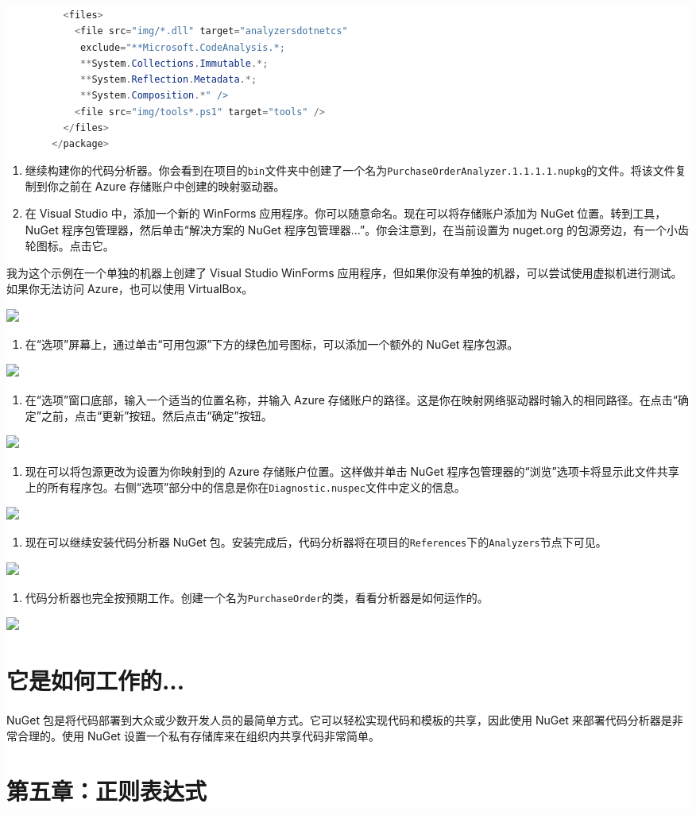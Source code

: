 ```cs
          <files>
            <file src="img/*.dll" target="analyzersdotnetcs" 
             exclude="**Microsoft.CodeAnalysis.*;
             **System.Collections.Immutable.*;
             **System.Reflection.Metadata.*;
             **System.Composition.*" />
            <file src="img/tools*.ps1" target="tools" />
          </files>
        </package>

```

1.  继续构建你的代码分析器。你会看到在项目的`bin`文件夹中创建了一个名为`PurchaseOrderAnalyzer.1.1.1.1.nupkg`的文件。将该文件复制到你之前在 Azure 存储账户中创建的映射驱动器。

1.  在 Visual Studio 中，添加一个新的 WinForms 应用程序。你可以随意命名。现在可以将存储账户添加为 NuGet 位置。转到工具，NuGet 程序包管理器，然后单击“解决方案的 NuGet 程序包管理器...”。你会注意到，在当前设置为 nuget.org 的包源旁边，有一个小齿轮图标。点击它。

我为这个示例在一个单独的机器上创建了 Visual Studio WinForms 应用程序，但如果你没有单独的机器，可以尝试使用虚拟机进行测试。如果你无法访问 Azure，也可以使用 VirtualBox。

![](https://github.com/OpenDocCN/freelearn-csharp-zh/raw/master/docs/cs7-dncore-cb/img/B06434_04_39.png)

1.  在“选项”屏幕上，通过单击“可用包源”下方的绿色加号图标，可以添加一个额外的 NuGet 程序包源。

![](https://github.com/OpenDocCN/freelearn-csharp-zh/raw/master/docs/cs7-dncore-cb/img/B06434_04_40-1.png)

1.  在“选项”窗口底部，输入一个适当的位置名称，并输入 Azure 存储账户的路径。这是你在映射网络驱动器时输入的相同路径。在点击“确定”之前，点击“更新”按钮。然后点击“确定”按钮。

![](https://github.com/OpenDocCN/freelearn-csharp-zh/raw/master/docs/cs7-dncore-cb/img/B06434_04_41.png)

1.  现在可以将包源更改为设置为你映射到的 Azure 存储账户位置。这样做并单击 NuGet 程序包管理器的“浏览”选项卡将显示此文件共享上的所有程序包。右侧“选项”部分中的信息是你在`Diagnostic.nuspec`文件中定义的信息。

![](https://github.com/OpenDocCN/freelearn-csharp-zh/raw/master/docs/cs7-dncore-cb/img/B06434_04_42.png)

1.  现在可以继续安装代码分析器 NuGet 包。安装完成后，代码分析器将在项目的`References`下的`Analyzers`节点下可见。

![](https://github.com/OpenDocCN/freelearn-csharp-zh/raw/master/docs/cs7-dncore-cb/img/B06434_04_43.png)

1.  代码分析器也完全按预期工作。创建一个名为`PurchaseOrder`的类，看看分析器是如何运作的。

![](https://github.com/OpenDocCN/freelearn-csharp-zh/raw/master/docs/cs7-dncore-cb/img/B06434_04_44.png)

# 它是如何工作的...

NuGet 包是将代码部署到大众或少数开发人员的最简单方式。它可以轻松实现代码和模板的共享，因此使用 NuGet 来部署代码分析器是非常合理的。使用 NuGet 设置一个私有存储库来在组织内共享代码非常简单。


# 第五章：正则表达式
